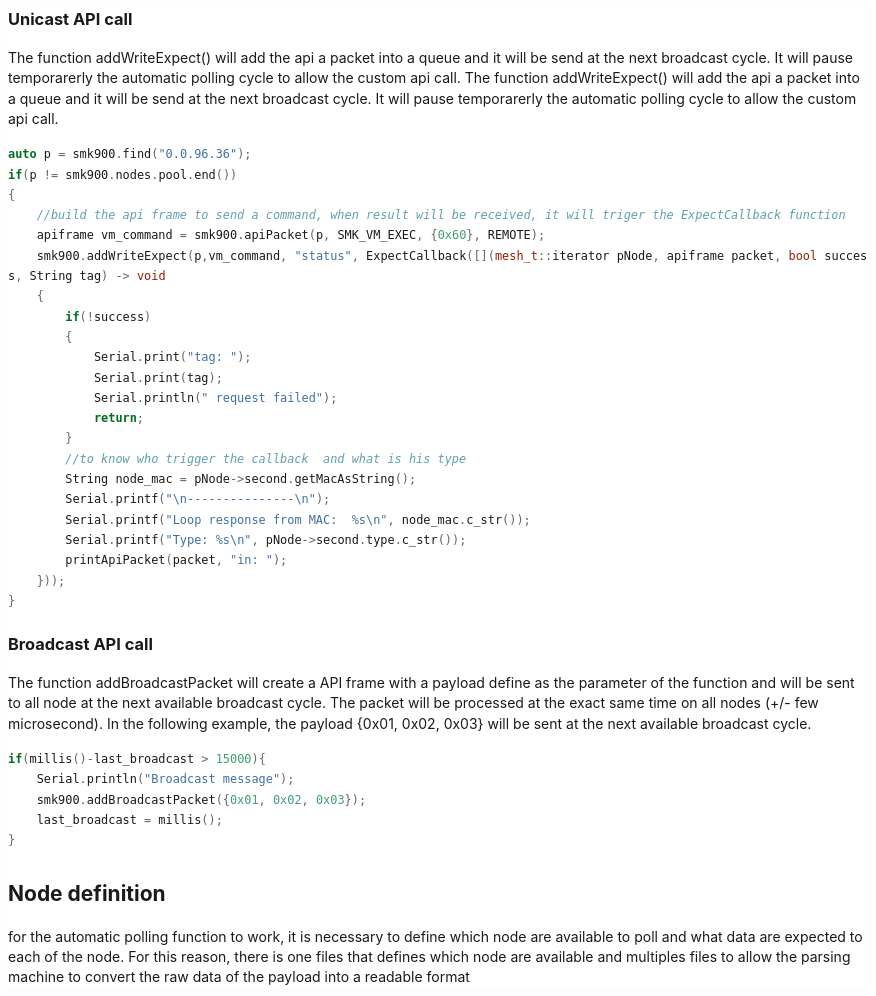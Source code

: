 
### Unicast API call
The function addWriteExpect() will add the api a packet into a queue and it will be send at the next broadcast cycle. It will pause temporarerly the automatic polling cycle to allow the custom api call.
The function addWriteExpect() will add the api a packet into a queue and it will be send at the next broadcast cycle. It will pause temporarerly the automatic polling cycle to allow the custom api call.

```c++
auto p = smk900.find("0.0.96.36");
if(p != smk900.nodes.pool.end())
{
	//build the api frame to send a command, when result will be received, it will triger the ExpectCallback function
	apiframe vm_command = smk900.apiPacket(p, SMK_VM_EXEC, {0x60}, REMOTE);
	smk900.addWriteExpect(p,vm_command, "status", ExpectCallback([](mesh_t::iterator pNode, apiframe packet, bool success, String tag) -> void
	{
		if(!success)
		{
			Serial.print("tag: ");
			Serial.print(tag);
			Serial.println(" request failed");
			return;
		}
		//to know who trigger the callback	and what is his type	
		String node_mac = pNode->second.getMacAsString();
		Serial.printf("\n---------------\n");
		Serial.printf("Loop response from MAC:  %s\n", node_mac.c_str());
		Serial.printf("Type: %s\n", pNode->second.type.c_str());
		printApiPacket(packet, "in: ");
	}));
}
```

### Broadcast API call
The function addBroadcastPacket will create a API frame with a payload define as the parameter of the function and will be sent to all node at the next available broadcast cycle. The packet will be processed at the exact same time on all nodes (+/- few microsecond). In the following example, the payload {0x01, 0x02, 0x03} will be sent at the next available broadcast cycle.

```c++
if(millis()-last_broadcast > 15000){
	Serial.println("Broadcast message");
	smk900.addBroadcastPacket({0x01, 0x02, 0x03}); 
	last_broadcast = millis();
}
```

## Node definition
for the automatic polling function to work, it is necessary to define which node are available to poll and what data are expected to each of the node. For this reason, there is one files that defines which node are available and multiples files to allow the parsing machine to convert the raw data of the payload into a readable format
